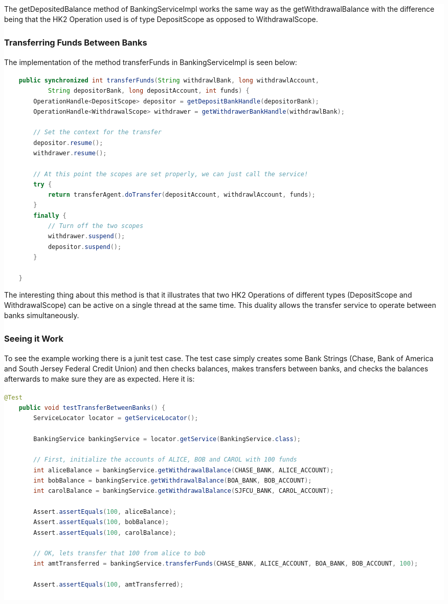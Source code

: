The getDepositedBalance method of BankingServiceImpl works the same way as the
getWithdrawalBalance with the difference being that the HK2 Operation used is
of type DepositScope as opposed to WithdrawalScope.

### Transferring Funds Between Banks

The implementation of the method transferFunds in BankingServiceImpl is seen below:

```java
    public synchronized int transferFunds(String withdrawlBank, long withdrawlAccount,
            String depositorBank, long depositAccount, int funds) {
        OperationHandle<DepositScope> depositor = getDepositBankHandle(depositorBank);
        OperationHandle<WithdrawalScope> withdrawer = getWithdrawerBankHandle(withdrawlBank);
        
        // Set the context for the transfer
        depositor.resume();
        withdrawer.resume();
        
        // At this point the scopes are set properly, we can just call the service!
        try {
            return transferAgent.doTransfer(depositAccount, withdrawlAccount, funds);
        }
        finally {
            // Turn off the two scopes
            withdrawer.suspend();
            depositor.suspend();
        }
        
    }
```

The interesting thing about this method is that it illustrates that two HK2 Operations
of different types (DepositScope and WithdrawalScope) can be active on a single thread
at the same time.  This duality allows the transfer service to operate between banks simultaneously.

### Seeing it Work

To see the example working there is a junit test case.  The test case simply creates
some Bank Strings (Chase, Bank of America and South Jersey Federal Credit Union) and
then checks balances, makes transfers between banks, and checks the balances afterwards
to make sure they are as expected.  Here it is:

```java
@Test
    public void testTransferBetweenBanks() {
        ServiceLocator locator = getServiceLocator();
        
        BankingService bankingService = locator.getService(BankingService.class);
        
        // First, initialize the accounts of ALICE, BOB and CAROL with 100 funds
        int aliceBalance = bankingService.getWithdrawalBalance(CHASE_BANK, ALICE_ACCOUNT);
        int bobBalance = bankingService.getWithdrawalBalance(BOA_BANK, BOB_ACCOUNT);
        int carolBalance = bankingService.getWithdrawalBalance(SJFCU_BANK, CAROL_ACCOUNT);
        
        Assert.assertEquals(100, aliceBalance);
        Assert.assertEquals(100, bobBalance);
        Assert.assertEquals(100, carolBalance);
        
        // OK, lets transfer that 100 from alice to bob
        int amtTransferred = bankingService.transferFunds(CHASE_BANK, ALICE_ACCOUNT, BOA_BANK, BOB_ACCOUNT, 100);
        
        Assert.assertEquals(100, amtTransferred);
        
```
